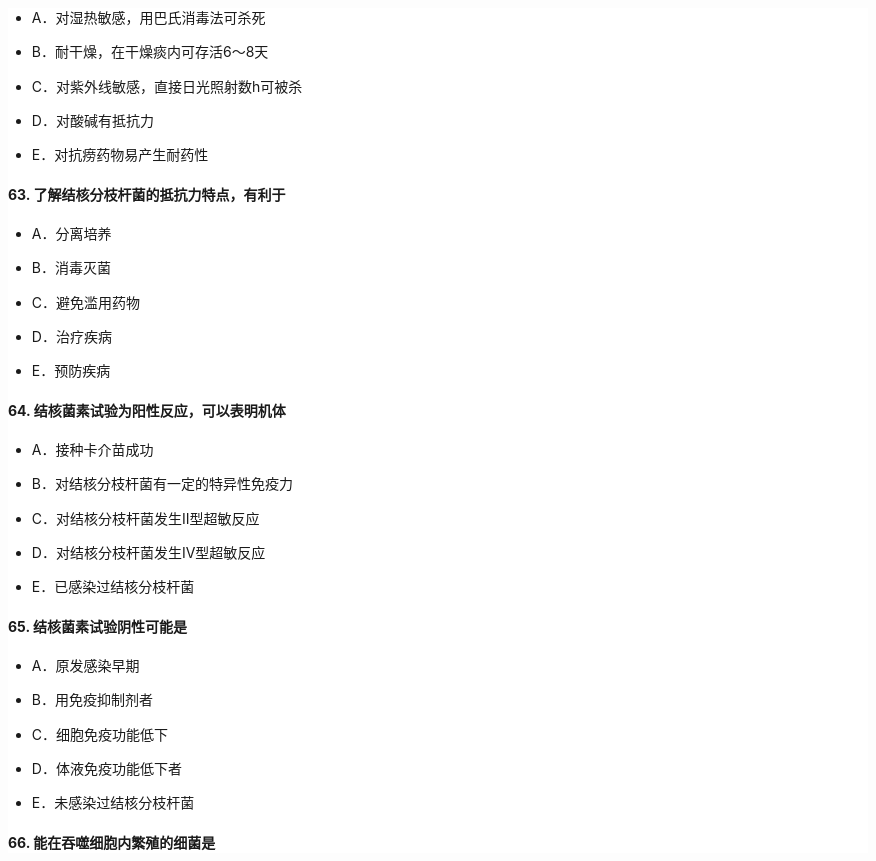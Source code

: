 * A．对湿热敏感，用巴氏消毒法可杀死

* B．耐干燥，在干燥痰内可存活6～8天

* C．对紫外线敏感，直接日光照射数h可被杀

* D．对酸碱有抵抗力

* E．对抗痨药物易产生耐药性







#### 63. 了解结核分枝杆菌的抵抗力特点，有利于

* A．分离培养

* B．消毒灭菌

* C．避免滥用药物

* D．治疗疾病

* E．预防疾病







#### 64. 结核菌素试验为阳性反应，可以表明机体

* A．接种卡介苗成功

* B．对结核分枝杆菌有一定的特异性免疫力

* C．对结核分枝杆菌发生Ⅱ型超敏反应

* D．对结核分枝杆菌发生Ⅳ型超敏反应

* E．已感染过结核分枝杆菌







#### 65. 结核菌素试验阴性可能是

* A．原发感染早期

* B．用免疫抑制剂者

* C．细胞免疫功能低下

* D．体液免疫功能低下者

* E．未感染过结核分枝杆菌







#### 66. 能在吞噬细胞内繁殖的细菌是
